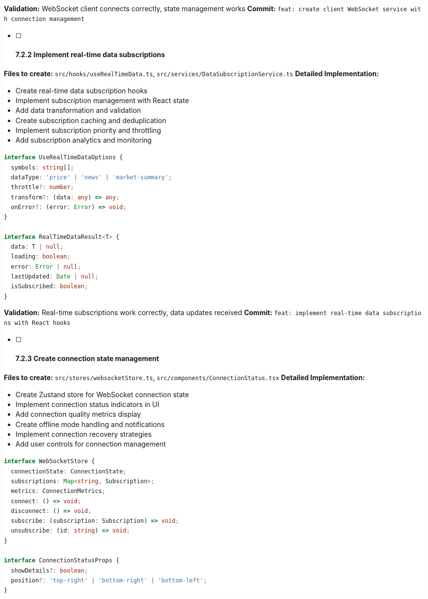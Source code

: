 **Validation:** WebSocket client connects correctly, state management works
**Commit:** `feat: create client WebSocket service with connection management`

- [ ] ####  7.2.2 Implement real-time data subscriptions

**Files to create:** `src/hooks/useRealTimeData.ts`, `src/services/DataSubscriptionService.ts`
**Detailed Implementation:**

- Create real-time data subscription hooks
- Implement subscription management with React state
- Add data transformation and validation
- Create subscription caching and deduplication
- Implement subscription priority and throttling
- Add subscription analytics and monitoring

```typescript
interface UseRealTimeDataOptions {
  symbols: string[];
  dataType: 'price' | 'news' | 'market-summary';
  throttle?: number;
  transform?: (data: any) => any;
  onError?: (error: Error) => void;
}

interface RealTimeDataResult<T> {
  data: T | null;
  loading: boolean;
  error: Error | null;
  lastUpdated: Date | null;
  isSubscribed: boolean;
}
```

**Validation:** Real-time subscriptions work correctly, data updates received
**Commit:** `feat: implement real-time data subscriptions with React hooks`

- [ ] ####  7.2.3 Create connection state management

**Files to create:** `src/stores/websocketStore.ts`, `src/components/ConnectionStatus.tsx`
**Detailed Implementation:**

- Create Zustand store for WebSocket connection state
- Implement connection status indicators in UI
- Add connection quality metrics display
- Create offline mode handling and notifications
- Implement connection recovery strategies
- Add user controls for connection management

```typescript
interface WebSocketStore {
  connectionState: ConnectionState;
  subscriptions: Map<string, Subscription>;
  metrics: ConnectionMetrics;
  connect: () => void;
  disconnect: () => void;
  subscribe: (subscription: Subscription) => void;
  unsubscribe: (id: string) => void;
}

interface ConnectionStatusProps {
  showDetails?: boolean;
  position?: 'top-right' | 'bottom-right' | 'bottom-left';
}
```
